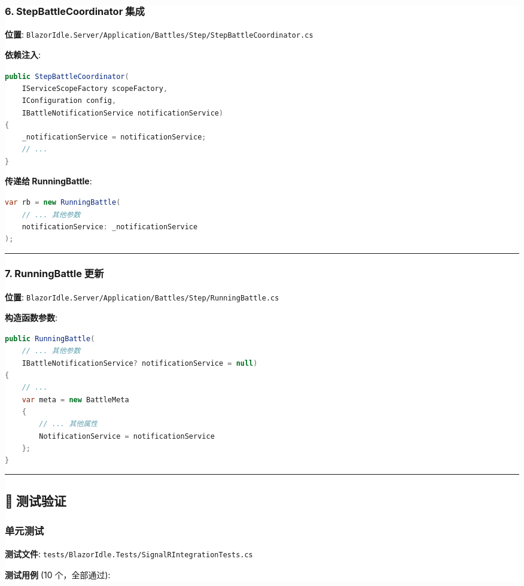 
### 6. StepBattleCoordinator 集成

**位置**: `BlazorIdle.Server/Application/Battles/Step/StepBattleCoordinator.cs`

**依赖注入**:
```csharp
public StepBattleCoordinator(
    IServiceScopeFactory scopeFactory, 
    IConfiguration config, 
    IBattleNotificationService notificationService)
{
    _notificationService = notificationService;
    // ...
}
```

**传递给 RunningBattle**:
```csharp
var rb = new RunningBattle(
    // ... 其他参数
    notificationService: _notificationService
);
```

---

### 7. RunningBattle 更新

**位置**: `BlazorIdle.Server/Application/Battles/Step/RunningBattle.cs`

**构造函数参数**:
```csharp
public RunningBattle(
    // ... 其他参数
    IBattleNotificationService? notificationService = null)
{
    // ...
    var meta = new BattleMeta
    {
        // ... 其他属性
        NotificationService = notificationService
    };
}
```

---

## 🧪 测试验证

### 单元测试

**测试文件**: `tests/BlazorIdle.Tests/SignalRIntegrationTests.cs`

**测试用例** (10 个，全部通过):

